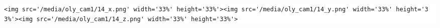     <img src='/media/oly_cam1/14_x.png' width='33%' height='33%'><img src='/media/oly_cam1/14_y.png' width='33%' height='33%'><img src='/media/oly_cam1/14_z.png' width='33%' height='33%'>